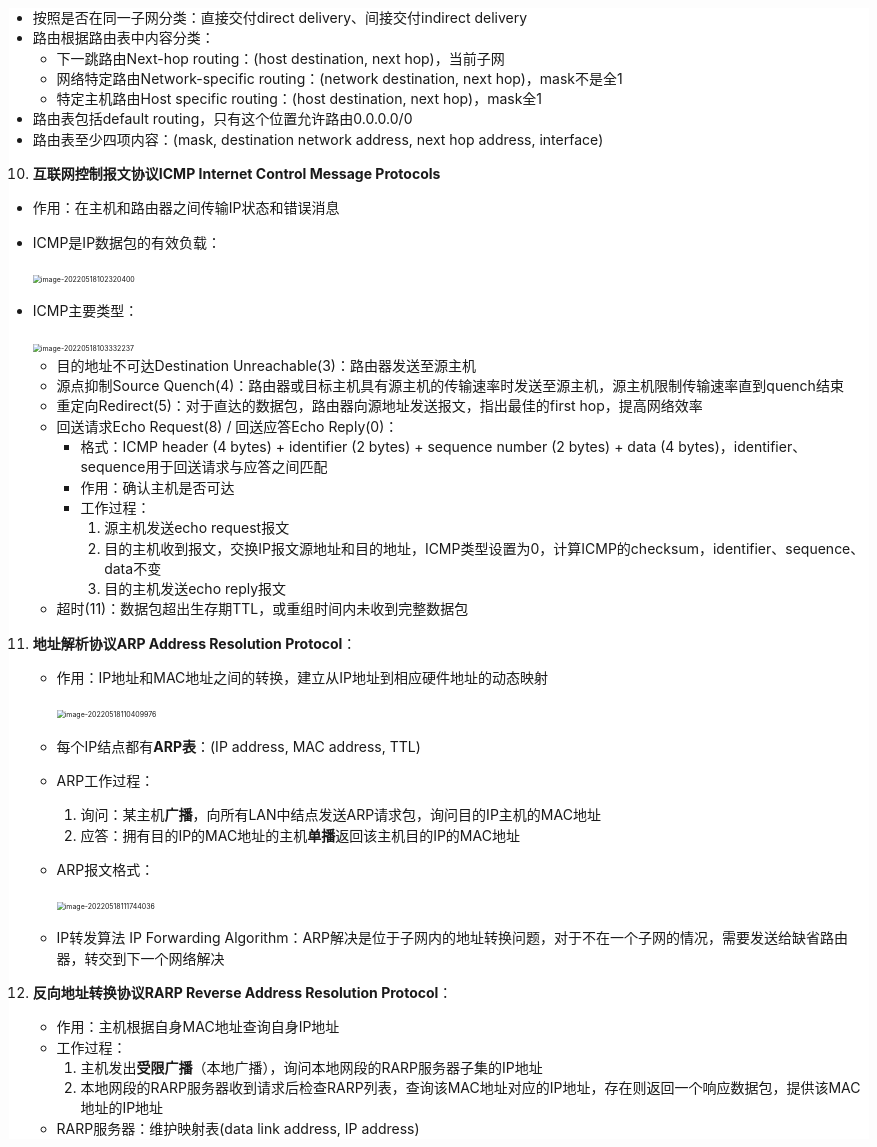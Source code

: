    - 按照是否在同一子网分类：直接交付direct delivery、间接交付indirect delivery
   - 路由根据路由表中内容分类：
     - 下一跳路由Next-hop routing：(host destination, next hop)，当前子网
     - 网络特定路由Network-specific routing：(network destination, next hop)，mask不是全1
     - 特定主机路由Host specific routing：(host destination, next hop)，mask全1
   - 路由表包括default routing，只有这个位置允许路由0.0.0.0/0
   - 路由表至少四项内容：(mask, destination network address, next hop address, interface)

10. **互联网控制报文协议ICMP Internet Control Message Protocols**

   - 作用：在主机和路由器之间传输IP状态和错误消息

   - ICMP是IP数据包的有效负载：

     <img src=".\img\ICMP报文格式.png" alt="image-20220518102320400" style="zoom: 50%;" />

   - ICMP主要类型：

     <img src=".\img\ICMP报文类型.png" alt="image-20220518103332237" style="zoom:50%;" />

     - 目的地址不可达Destination Unreachable(3)：路由器发送至源主机
     - 源点抑制Source Quench(4)：路由器或目标主机具有源主机的传输速率时发送至源主机，源主机限制传输速率直到quench结束
     - 重定向Redirect(5)：对于直达的数据包，路由器向源地址发送报文，指出最佳的first hop，提高网络效率
     - 回送请求Echo Request(8) / 回送应答Echo Reply(0)：
       - 格式：ICMP header (4 bytes) + identifier (2 bytes) + sequence number (2 bytes) + data (4 bytes)，identifier、sequence用于回送请求与应答之间匹配
       - 作用：确认主机是否可达
       - 工作过程：
         1. 源主机发送echo request报文
         2. 目的主机收到报文，交换IP报文源地址和目的地址，ICMP类型设置为0，计算ICMP的checksum，identifier、sequence、data不变
         3. 目的主机发送echo reply报文
     - 超时(11)：数据包超出生存期TTL，或重组时间内未收到完整数据包

11. **地址解析协议ARP Address Resolution Protocol**：

    - 作用：IP地址和MAC地址之间的转换，建立从IP地址到相应硬件地址的动态映射

      <img src=".\img\ARP作用.png" alt="image-20220518110409976" style="zoom:50%;" />

    - 每个IP结点都有**ARP表**：(IP address, MAC address, TTL)

    - ARP工作过程：

      1. 询问：某主机**广播**，向所有LAN中结点发送ARP请求包，询问目的IP主机的MAC地址
      2. 应答：拥有目的IP的MAC地址的主机**单播**返回该主机目的IP的MAC地址

    - ARP报文格式：

      <img src=".\img\ARP报文格式.png" alt="image-20220518111744036" style="zoom: 50%;" />

    - IP转发算法 IP Forwarding Algorithm：ARP解决是位于子网内的地址转换问题，对于不在一个子网的情况，需要发送给缺省路由器，转交到下一个网络解决

12. **反向地址转换协议RARP Reverse Address Resolution Protocol**：

    - 作用：主机根据自身MAC地址查询自身IP地址
    - 工作过程：
      1. 主机发出**受限广播**（本地广播），询问本地网段的RARP服务器子集的IP地址
      2. 本地网段的RARP服务器收到请求后检查RARP列表，查询该MAC地址对应的IP地址，存在则返回一个响应数据包，提供该MAC地址的IP地址
    - RARP服务器：维护映射表(data link address, IP address)
